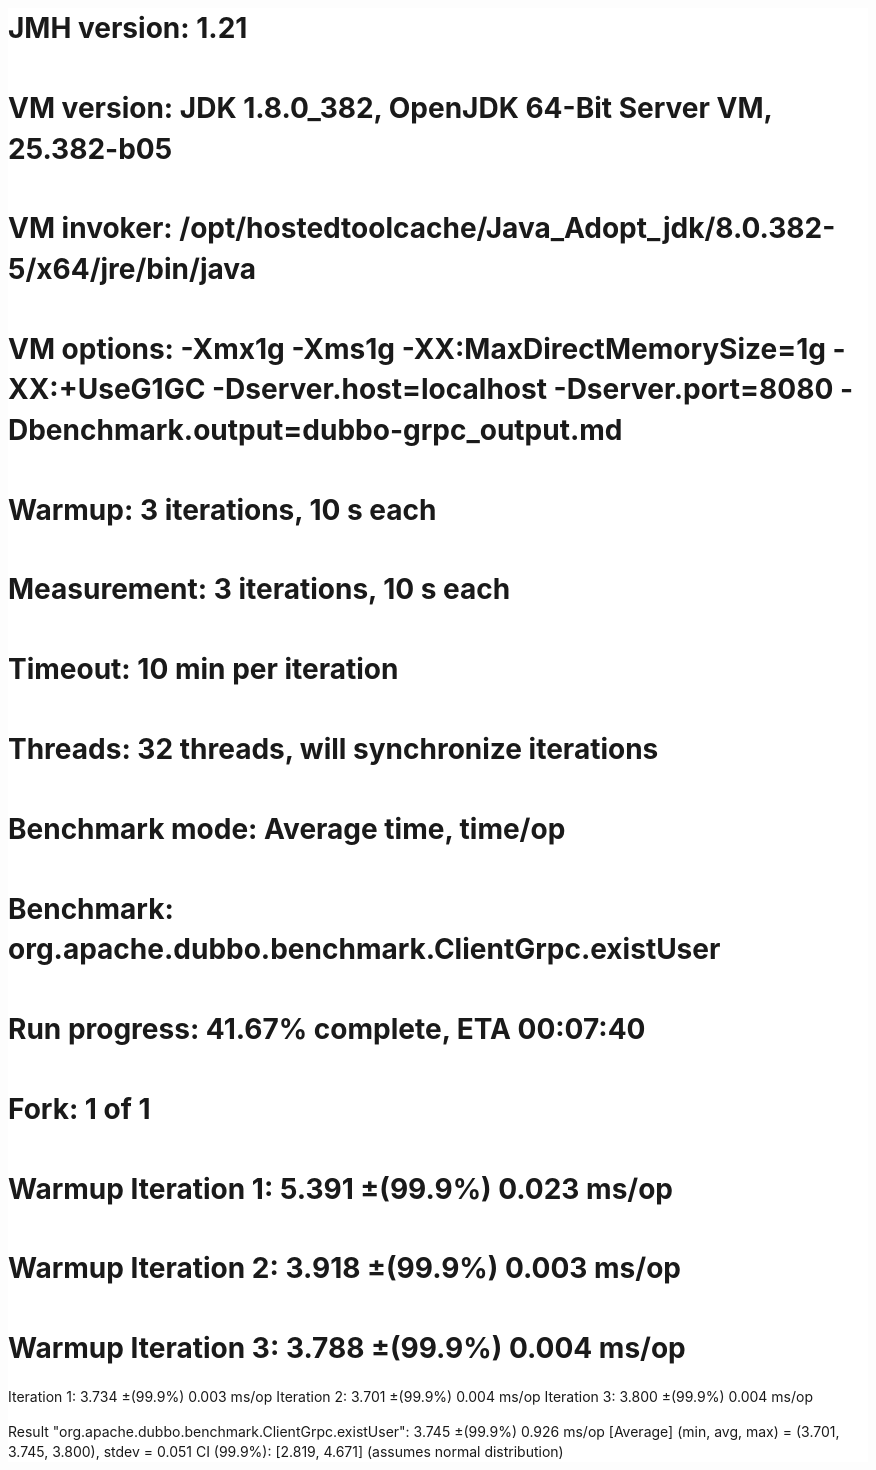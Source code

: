 
# JMH version: 1.21
# VM version: JDK 1.8.0_382, OpenJDK 64-Bit Server VM, 25.382-b05
# VM invoker: /opt/hostedtoolcache/Java_Adopt_jdk/8.0.382-5/x64/jre/bin/java
# VM options: -Xmx1g -Xms1g -XX:MaxDirectMemorySize=1g -XX:+UseG1GC -Dserver.host=localhost -Dserver.port=8080 -Dbenchmark.output=dubbo-grpc_output.md
# Warmup: 3 iterations, 10 s each
# Measurement: 3 iterations, 10 s each
# Timeout: 10 min per iteration
# Threads: 32 threads, will synchronize iterations
# Benchmark mode: Average time, time/op
# Benchmark: org.apache.dubbo.benchmark.ClientGrpc.existUser

# Run progress: 41.67% complete, ETA 00:07:40
# Fork: 1 of 1
# Warmup Iteration   1: 5.391 ±(99.9%) 0.023 ms/op
# Warmup Iteration   2: 3.918 ±(99.9%) 0.003 ms/op
# Warmup Iteration   3: 3.788 ±(99.9%) 0.004 ms/op
Iteration   1: 3.734 ±(99.9%) 0.003 ms/op
Iteration   2: 3.701 ±(99.9%) 0.004 ms/op
Iteration   3: 3.800 ±(99.9%) 0.004 ms/op


Result "org.apache.dubbo.benchmark.ClientGrpc.existUser":
  3.745 ±(99.9%) 0.926 ms/op [Average]
  (min, avg, max) = (3.701, 3.745, 3.800), stdev = 0.051
  CI (99.9%): [2.819, 4.671] (assumes normal distribution)
